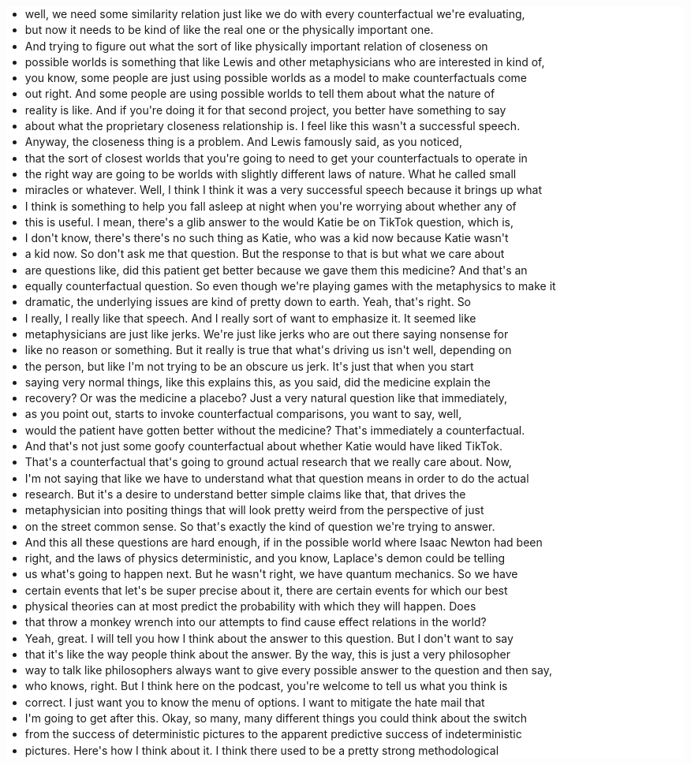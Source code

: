 *  well, we need some similarity relation just like we do with every counterfactual we're evaluating,
*  but now it needs to be kind of like the real one or the physically important one.
*  And trying to figure out what the sort of like physically important relation of closeness on
*  possible worlds is something that like Lewis and other metaphysicians who are interested in kind of,
*  you know, some people are just using possible worlds as a model to make counterfactuals come
*  out right. And some people are using possible worlds to tell them about what the nature of
*  reality is like. And if you're doing it for that second project, you better have something to say
*  about what the proprietary closeness relationship is. I feel like this wasn't a successful speech.
*  Anyway, the closeness thing is a problem. And Lewis famously said, as you noticed,
*  that the sort of closest worlds that you're going to need to get your counterfactuals to operate in
*  the right way are going to be worlds with slightly different laws of nature. What he called small
*  miracles or whatever. Well, I think I think it was a very successful speech because it brings up what
*  I think is something to help you fall asleep at night when you're worrying about whether any of
*  this is useful. I mean, there's a glib answer to the would Katie be on TikTok question, which is,
*  I don't know, there's there's no such thing as Katie, who was a kid now because Katie wasn't
*  a kid now. So don't ask me that question. But the response to that is but what we care about
*  are questions like, did this patient get better because we gave them this medicine? And that's an
*  equally counterfactual question. So even though we're playing games with the metaphysics to make it
*  dramatic, the underlying issues are kind of pretty down to earth. Yeah, that's right. So
*  I really, I really like that speech. And I really sort of want to emphasize it. It seemed like
*  metaphysicians are just like jerks. We're just like jerks who are out there saying nonsense for
*  like no reason or something. But it really is true that what's driving us isn't well, depending on
*  the person, but like I'm not trying to be an obscure us jerk. It's just that when you start
*  saying very normal things, like this explains this, as you said, did the medicine explain the
*  recovery? Or was the medicine a placebo? Just a very natural question like that immediately,
*  as you point out, starts to invoke counterfactual comparisons, you want to say, well,
*  would the patient have gotten better without the medicine? That's immediately a counterfactual.
*  And that's not just some goofy counterfactual about whether Katie would have liked TikTok.
*  That's a counterfactual that's going to ground actual research that we really care about. Now,
*  I'm not saying that like we have to understand what that question means in order to do the actual
*  research. But it's a desire to understand better simple claims like that, that drives the
*  metaphysician into positing things that will look pretty weird from the perspective of just
*  on the street common sense. So that's exactly the kind of question we're trying to answer.
*  And this all these questions are hard enough, if in the possible world where Isaac Newton had been
*  right, and the laws of physics deterministic, and you know, Laplace's demon could be telling
*  us what's going to happen next. But he wasn't right, we have quantum mechanics. So we have
*  certain events that let's be super precise about it, there are certain events for which our best
*  physical theories can at most predict the probability with which they will happen. Does
*  that throw a monkey wrench into our attempts to find cause effect relations in the world?
*  Yeah, great. I will tell you how I think about the answer to this question. But I don't want to say
*  that it's like the way people think about the answer. By the way, this is just a very philosopher
*  way to talk like philosophers always want to give every possible answer to the question and then say,
*  who knows, right. But I think here on the podcast, you're welcome to tell us what you think is
*  correct. I just want you to know the menu of options. I want to mitigate the hate mail that
*  I'm going to get after this. Okay, so many, many different things you could think about the switch
*  from the success of deterministic pictures to the apparent predictive success of indeterministic
*  pictures. Here's how I think about it. I think there used to be a pretty strong methodological